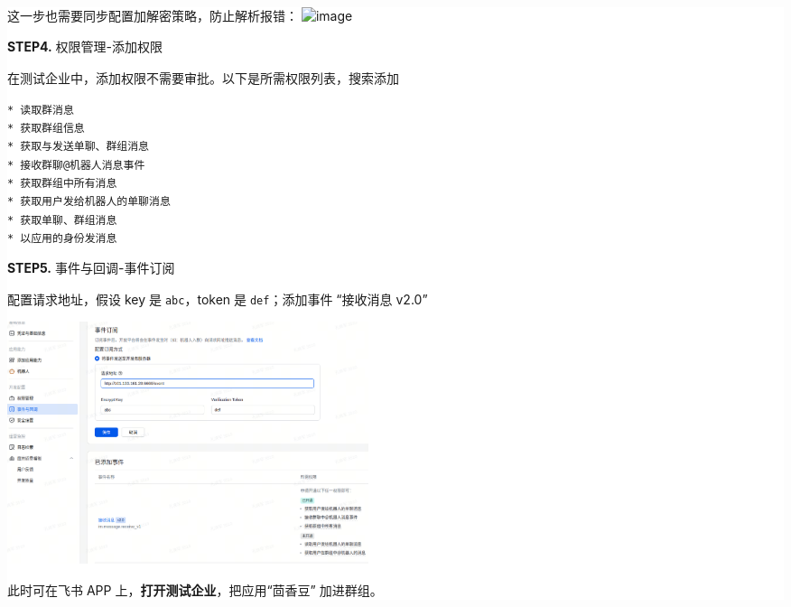 这一步也需要同步配置加解密策略，防止解析报错：
![image](https://github.com/InternLM/HuixiangDou/assets/40042370/8205cbc7-b7a1-4b50-ac46-8f6860be0ba0)

**STEP4.** 权限管理-添加权限

在测试企业中，添加权限不需要审批。以下是所需权限列表，搜索添加

```
* 读取群消息
* 获取群组信息
* 获取与发送单聊、群组消息
* 接收群聊@机器人消息事件
* 获取群组中所有消息
* 获取用户发给机器人的单聊消息
* 获取单聊、群组消息
* 以应用的身份发消息
```

**STEP5.** 事件与回调-事件订阅

配置请求地址，假设 key 是 `abc`，token 是 `def`；添加事件 “接收消息 v2.0”

<img src="./figures/lark-bot-sub.png" width="400">

此时可在飞书 APP 上，**打开测试企业**，把应用“茴香豆” 加进群组。
